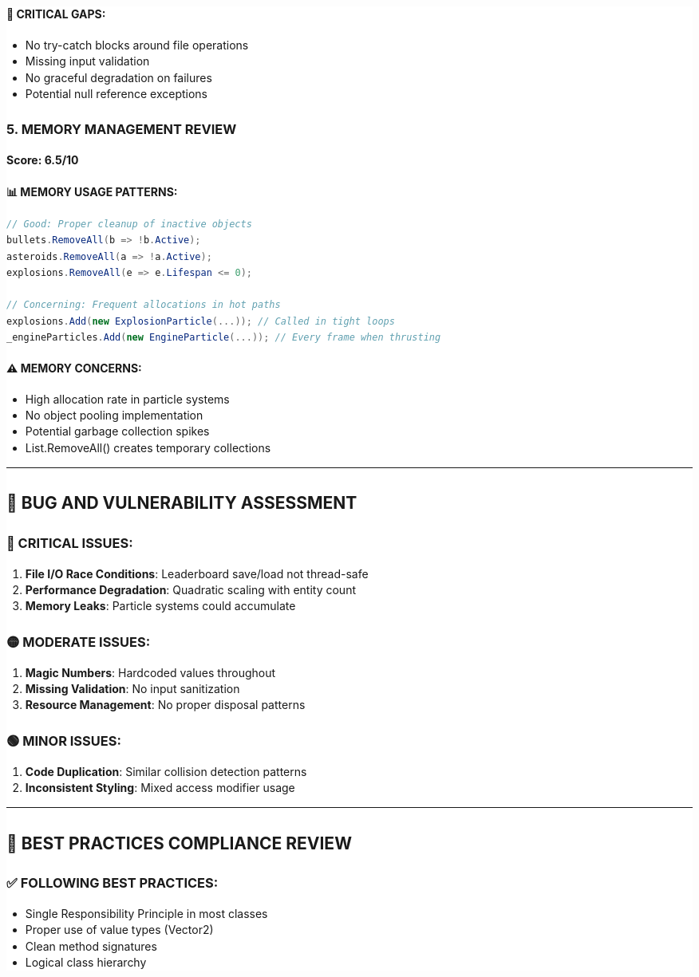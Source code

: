 #### 🚨 CRITICAL GAPS:
- No try-catch blocks around file operations
- Missing input validation
- No graceful degradation on failures
- Potential null reference exceptions

### 5. MEMORY MANAGEMENT REVIEW
**Score: 6.5/10**

#### 📊 MEMORY USAGE PATTERNS:
```csharp
// Good: Proper cleanup of inactive objects
bullets.RemoveAll(b => !b.Active);
asteroids.RemoveAll(a => !a.Active);
explosions.RemoveAll(e => e.Lifespan <= 0);

// Concerning: Frequent allocations in hot paths
explosions.Add(new ExplosionParticle(...)); // Called in tight loops
_engineParticles.Add(new EngineParticle(...)); // Every frame when thrusting
```

#### ⚠️ MEMORY CONCERNS:
- High allocation rate in particle systems
- No object pooling implementation
- Potential garbage collection spikes
- List.RemoveAll() creates temporary collections

---

## 🐛 BUG AND VULNERABILITY ASSESSMENT

### 🔴 CRITICAL ISSUES:
1. **File I/O Race Conditions**: Leaderboard save/load not thread-safe
2. **Performance Degradation**: Quadratic scaling with entity count
3. **Memory Leaks**: Particle systems could accumulate

### 🟡 MODERATE ISSUES:
1. **Magic Numbers**: Hardcoded values throughout
2. **Missing Validation**: No input sanitization
3. **Resource Management**: No proper disposal patterns

### 🟢 MINOR ISSUES:
1. **Code Duplication**: Similar collision detection patterns
2. **Inconsistent Styling**: Mixed access modifier usage

---

## 📝 BEST PRACTICES COMPLIANCE REVIEW

### ✅ FOLLOWING BEST PRACTICES:
- Single Responsibility Principle in most classes
- Proper use of value types (Vector2)
- Clean method signatures
- Logical class hierarchy
